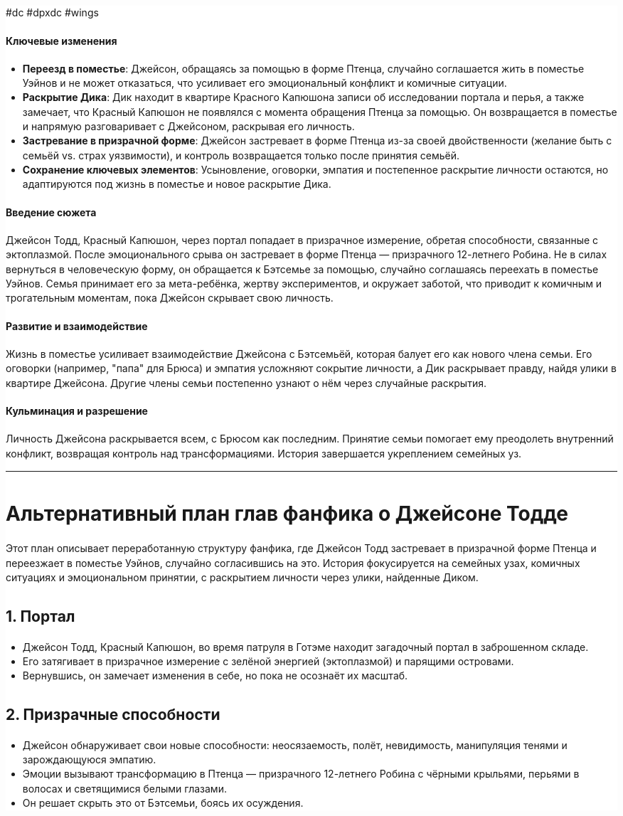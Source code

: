 #dc #dpxdc #wings 

#### Ключевые изменения
- **Переезд в поместье**: Джейсон, обращаясь за помощью в форме Птенца, случайно соглашается жить в поместье Уэйнов и не может отказаться, что усиливает его эмоциональный конфликт и комичные ситуации.
- **Раскрытие Дика**: Дик находит в квартире Красного Капюшона записи об исследовании портала и перья, а также замечает, что Красный Капюшон не появлялся с момента обращения Птенца за помощью. Он возвращается в поместье и напрямую разговаривает с Джейсоном, раскрывая его личность.
- **Застревание в призрачной форме**: Джейсон застревает в форме Птенца из-за своей двойственности (желание быть с семьёй vs. страх уязвимости), и контроль возвращается только после принятия семьёй.
- **Сохранение ключевых элементов**: Усыновление, оговорки, эмпатия и постепенное раскрытие личности остаются, но адаптируются под жизнь в поместье и новое раскрытие Дика.

#### Введение сюжета
Джейсон Тодд, Красный Капюшон, через портал попадает в призрачное измерение, обретая способности, связанные с эктоплазмой. После эмоционального срыва он застревает в форме Птенца — призрачного 12-летнего Робина. Не в силах вернуться в человеческую форму, он обращается к Бэтсемье за помощью, случайно соглашаясь переехать в поместье Уэйнов. Семья принимает его за мета-ребёнка, жертву экспериментов, и окружает заботой, что приводит к комичным и трогательным моментам, пока Джейсон скрывает свою личность.

#### Развитие и взаимодействие
Жизнь в поместье усиливает взаимодействие Джейсона с Бэтсемьёй, которая балует его как нового члена семьи. Его оговорки (например, "папа" для Брюса) и эмпатия усложняют сокрытие личности, а Дик раскрывает правду, найдя улики в квартире Джейсона. Другие члены семьи постепенно узнают о нём через случайные раскрытия.

#### Кульминация и разрешение
Личность Джейсона раскрывается всем, с Брюсом как последним. Принятие семьи помогает ему преодолеть внутренний конфликт, возвращая контроль над трансформациями. История завершается укреплением семейных уз.

---



# Альтернативный план глав фанфика о Джейсоне Тодде

Этот план описывает переработанную структуру фанфика, где Джейсон Тодд застревает в призрачной форме Птенца и переезжает в поместье Уэйнов, случайно согласившись на это. История фокусируется на семейных узах, комичных ситуациях и эмоциональном принятии, с раскрытием личности через улики, найденные Диком.

## 1. Портал
- Джейсон Тодд, Красный Капюшон, во время патруля в Готэме находит загадочный портал в заброшенном складе.
- Его затягивает в призрачное измерение с зелёной энергией (эктоплазмой) и парящими островами.
- Вернувшись, он замечает изменения в себе, но пока не осознаёт их масштаб.

## 2. Призрачные способности
- Джейсон обнаруживает свои новые способности: неосязаемость, полёт, невидимость, манипуляция тенями и зарождающуюся эмпатию.
- Эмоции вызывают трансформацию в Птенца — призрачного 12-летнего Робина с чёрными крыльями, перьями в волосах и светящимися белыми глазами.
- Он решает скрыть это от Бэтсемьи, боясь их осуждения.
